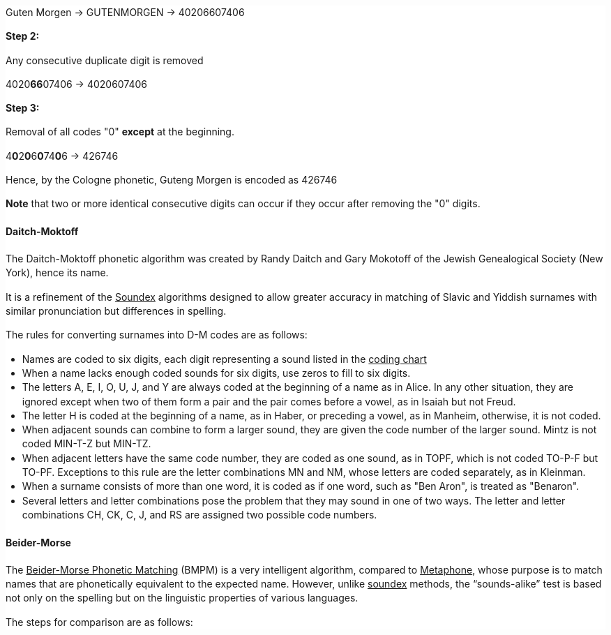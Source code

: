 Guten Morgen -> GUTENMORGEN -> 40206607406

**Step 2:**

Any consecutive duplicate digit is removed

4020**66**07406 -> 4020607406

**Step 3:**

Removal of all codes "0" **except** at the beginning. 

4**0**2**0**6**0**74**0**6 -> 426746

Hence, by the Cologne phonetic, Guteng Morgen is encoded as 426746

**Note** that two or more identical consecutive digits can occur if they occur after removing the "0" digits.

#### Daitch-Moktoff

The Daitch-Moktoff phonetic algorithm was created by  Randy Daitch and Gary Mokotoff of the Jewish Genealogical Society (New York), hence its name.

It is a refinement of the [Soundex](https://en.wikipedia.org/wiki/Soundex) algorithms designed to allow greater accuracy in matching of Slavic and Yiddish surnames with similar pronunciation but differences in spelling.

The rules for converting surnames into D-M codes are as follows:

- Names are coded to six digits, each digit representing a sound listed in the [coding chart](https://www.jewishgen.org/infofiles/soundex.html)
- When a name lacks enough coded sounds for six digits, use zeros to fill to six digits.
- The letters A, E, I, O, U, J, and Y are always coded at the beginning of a name as in Alice.  In any other situation, they are ignored except when two of them form a pair and the pair comes before a vowel, as in Isaiah but not Freud.
- The letter H is coded at the beginning of a name, as in Haber, or preceding a vowel, as in Manheim, otherwise, it is not coded.
- When adjacent sounds can combine to form a larger sound, they are given the code number of the larger sound.  Mintz is not coded MIN-T-Z but MIN-TZ.
- When adjacent letters have the same code number, they are coded as one sound, as in TOPF, which is not coded TO-P-F but TO-PF.  Exceptions to this rule are the letter combinations MN and NM, whose letters are coded separately, as in Kleinman.
- When a surname consists of more than one word, it is coded as if one word, such as "Ben Aron", is treated as "Benaron".
- Several letters and letter combinations pose the problem that they may sound in one of two ways.  The letter and letter combinations CH, CK, C, J, and RS are assigned two possible code numbers.

#### Beider-Morse

The [Beider-Morse Phonetic Matching](https://stevemorse.org/phonetics/bmpm.htm) (BMPM) is a very intelligent algorithm, compared to [Metaphone](https://en.wikipedia.org/wiki/Metaphone), whose purpose is to match names that are phonetically equivalent to the expected name. However,  unlike [soundex](https://en.wikipedia.org/wiki/Soundex) methods, the “sounds-alike” test is based not only on the spelling but on the linguistic properties of various languages.

The steps for comparison are as follows:

